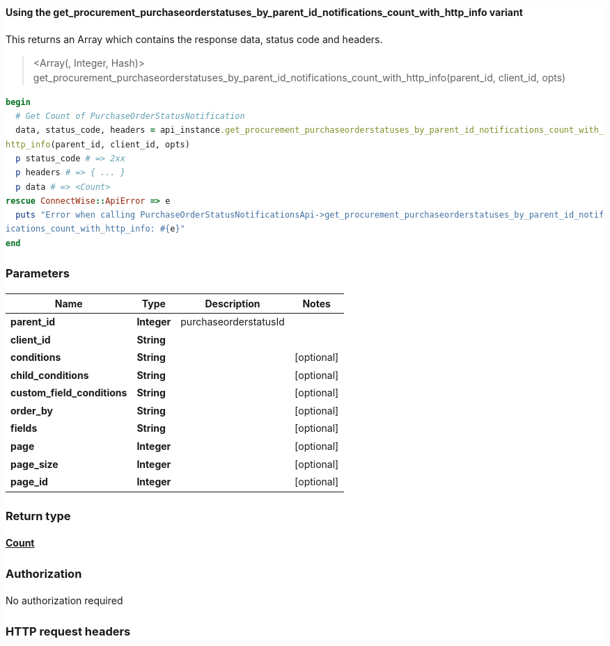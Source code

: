 #### Using the get_procurement_purchaseorderstatuses_by_parent_id_notifications_count_with_http_info variant

This returns an Array which contains the response data, status code and headers.

> <Array(<Count>, Integer, Hash)> get_procurement_purchaseorderstatuses_by_parent_id_notifications_count_with_http_info(parent_id, client_id, opts)

```ruby
begin
  # Get Count of PurchaseOrderStatusNotification
  data, status_code, headers = api_instance.get_procurement_purchaseorderstatuses_by_parent_id_notifications_count_with_http_info(parent_id, client_id, opts)
  p status_code # => 2xx
  p headers # => { ... }
  p data # => <Count>
rescue ConnectWise::ApiError => e
  puts "Error when calling PurchaseOrderStatusNotificationsApi->get_procurement_purchaseorderstatuses_by_parent_id_notifications_count_with_http_info: #{e}"
end
```

### Parameters

| Name | Type | Description | Notes |
| ---- | ---- | ----------- | ----- |
| **parent_id** | **Integer** | purchaseorderstatusId |  |
| **client_id** | **String** |  |  |
| **conditions** | **String** |  | [optional] |
| **child_conditions** | **String** |  | [optional] |
| **custom_field_conditions** | **String** |  | [optional] |
| **order_by** | **String** |  | [optional] |
| **fields** | **String** |  | [optional] |
| **page** | **Integer** |  | [optional] |
| **page_size** | **Integer** |  | [optional] |
| **page_id** | **Integer** |  | [optional] |

### Return type

[**Count**](Count.md)

### Authorization

No authorization required

### HTTP request headers

